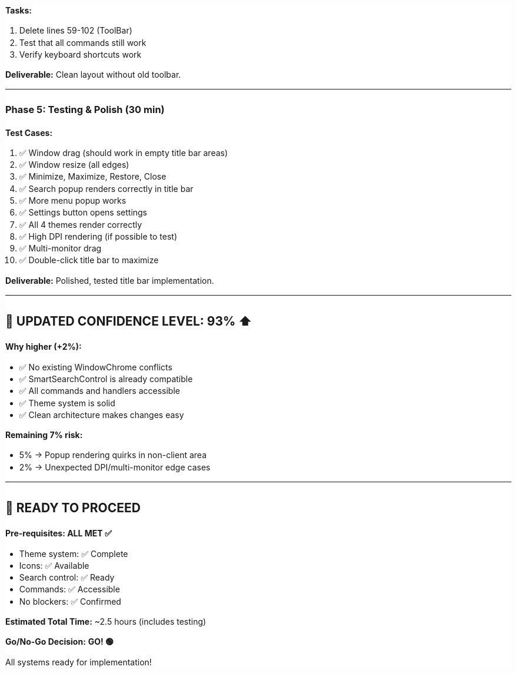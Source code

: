 **Tasks:**
1. Delete lines 59-102 (ToolBar)
2. Test that all commands still work
3. Verify keyboard shortcuts work

**Deliverable:** Clean layout without old toolbar.

---

### **Phase 5: Testing & Polish (30 min)**

**Test Cases:**
1. ✅ Window drag (should work in empty title bar areas)
2. ✅ Window resize (all edges)
3. ✅ Minimize, Maximize, Restore, Close
4. ✅ Search popup renders correctly in title bar
5. ✅ More menu popup works
6. ✅ Settings button opens settings
7. ✅ All 4 themes render correctly
8. ✅ High DPI rendering (if possible to test)
9. ✅ Multi-monitor drag
10. ✅ Double-click title bar to maximize

**Deliverable:** Polished, tested title bar implementation.

---

## 🎯 **UPDATED CONFIDENCE LEVEL: 93%** ⬆️

**Why higher (+2%):**
- ✅ No existing WindowChrome conflicts
- ✅ SmartSearchControl is already compatible
- ✅ All commands and handlers accessible
- ✅ Theme system is solid
- ✅ Clean architecture makes changes easy

**Remaining 7% risk:**
- 5% → Popup rendering quirks in non-client area
- 2% → Unexpected DPI/multi-monitor edge cases

---

## 🚀 **READY TO PROCEED**

**Pre-requisites: ALL MET ✅**
- Theme system: ✅ Complete
- Icons: ✅ Available  
- Search control: ✅ Ready
- Commands: ✅ Accessible
- No blockers: ✅ Confirmed

**Estimated Total Time:** ~2.5 hours (includes testing)

**Go/No-Go Decision:** **GO! 🟢**

All systems ready for implementation!

